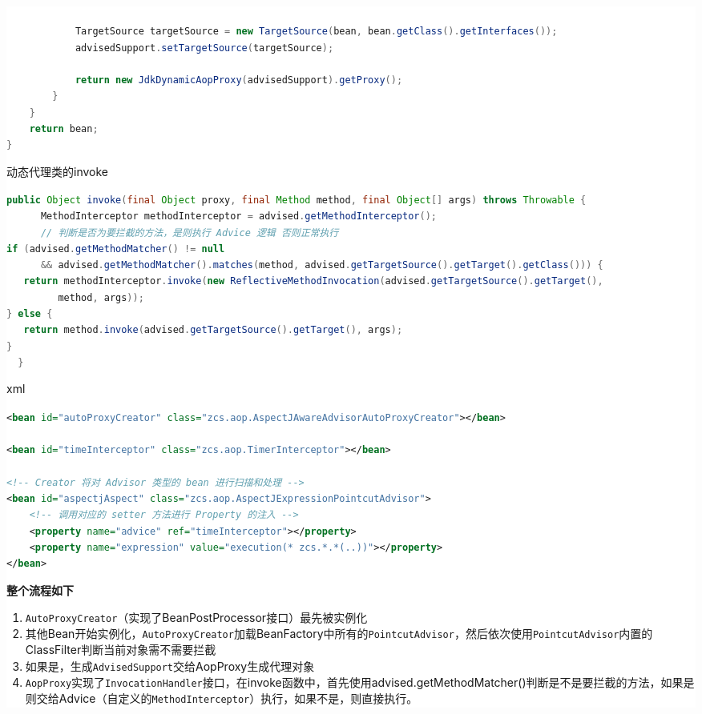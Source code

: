 ```java

            TargetSource targetSource = new TargetSource(bean, bean.getClass().getInterfaces());
            advisedSupport.setTargetSource(targetSource);

            return new JdkDynamicAopProxy(advisedSupport).getProxy();
        }
    }
    return bean;
}
```

动态代理类的invoke

```java
public Object invoke(final Object proxy, final Method method, final Object[] args) throws Throwable {
      MethodInterceptor methodInterceptor = advised.getMethodInterceptor();
      // 判断是否为要拦截的方法，是则执行 Advice 逻辑 否则正常执行
if (advised.getMethodMatcher() != null
      && advised.getMethodMatcher().matches(method, advised.getTargetSource().getTarget().getClass())) {
   return methodInterceptor.invoke(new ReflectiveMethodInvocation(advised.getTargetSource().getTarget(),
         method, args));
} else {
   return method.invoke(advised.getTargetSource().getTarget(), args);
}
  }
```

xml

```xml
<bean id="autoProxyCreator" class="zcs.aop.AspectJAwareAdvisorAutoProxyCreator"></bean>

<bean id="timeInterceptor" class="zcs.aop.TimerInterceptor"></bean>

<!-- Creator 将对 Advisor 类型的 bean 进行扫描和处理 -->
<bean id="aspectjAspect" class="zcs.aop.AspectJExpressionPointcutAdvisor">
    <!-- 调用对应的 setter 方法进行 Property 的注入 -->
    <property name="advice" ref="timeInterceptor"></property>
    <property name="expression" value="execution(* zcs.*.*(..))"></property>
</bean>
```

**整个流程如下**

1. `AutoProxyCreator`（实现了BeanPostProcessor接口）最先被实例化
2. 其他Bean开始实例化，`AutoProxyCreator`加载BeanFactory中所有的`PointcutAdvisor`，然后依次使用`PointcutAdvisor`内置的ClassFilter判断当前对象需不需要拦截
3. 如果是，生成`AdvisedSupport`交给AopProxy生成代理对象
4. `AopProxy`实现了`InvocationHandler`接口，在invoke函数中，首先使用advised.getMethodMatcher()判断是不是要拦截的方法，如果是则交给Advice（自定义的`MethodInterceptor`）执行，如果不是，则直接执行。
